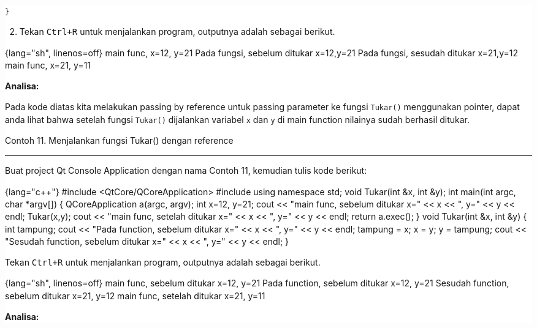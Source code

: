 	}

2. Tekan <kbd>Ctrl+R</kbd> untuk menjalankan program, outputnya adalah sebagai berikut.

{lang="sh", linenos=off}
main func, x=12, y=21
Pada fungsi, sebelum ditukar x=12,y=21
Pada fungsi, sesudah ditukar x=21,y=12
main func, x=21, y=11

 **Analisa:**
 
 Pada kode diatas kita melakukan passing by reference untuk passing parameter ke fungsi `Tukar()` menggunakan pointer, dapat anda lihat bahwa setelah fungsi `Tukar()` dijalankan variabel `x` dan `y` di main function nilainya sudah berhasil ditukar.

Contoh 11. Menjalankan fungsi Tukar() dengan reference

---------------------------------------------------------------

Buat project Qt Console Application dengan nama Contoh 11, kemudian tulis kode berikut:

{lang="c++"}
	#include <QtCore/QCoreApplication>
	#include <iostream>
	using namespace std;
	void Tukar(int &x, int &y);
	int main(int argc, char *argv[])
	{
	QCoreApplication a(argc, argv);
	int x=12, y=21;
	cout << "main func, sebelum ditukar x=" << x << ", y=" << y << endl;
	Tukar(x,y);
	cout << "main func, setelah ditukar x=" << x << ", y=" << y << endl;
	return a.exec();
	}
	void Tukar(int &x, int &y)
	{
	int tampung;
	cout << "Pada function, sebelum ditukar x=" << x << ", y=" << y << endl;
	tampung = x;
	x = y;
	y = tampung;
	cout << "Sesudah function, sebelum ditukar x=" << x << ", y=" << y << endl;
	}

Tekan <kbd>Ctrl+R</kbd> untuk menjalankan program, outputnya adalah sebagai berikut.

{lang="sh", linenos=off}
main func, sebelum ditukar x=12, y=21
Pada function, sebelum ditukar x=12, y=21
Sesudah function, sebelum ditukar x=21, y=12
main func, setelah ditukar x=21, y=11

 **Analisa:**
 
